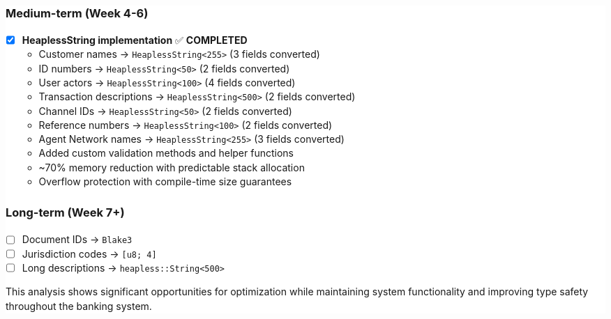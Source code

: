 ### Medium-term (Week 4-6)
- [x] **HeaplessString implementation** ✅ **COMPLETED** 
  - Customer names → `HeaplessString<255>` (3 fields converted)
  - ID numbers → `HeaplessString<50>` (2 fields converted)
  - User actors → `HeaplessString<100>` (4 fields converted)
  - Transaction descriptions → `HeaplessString<500>` (2 fields converted)
  - Channel IDs → `HeaplessString<50>` (2 fields converted)
  - Reference numbers → `HeaplessString<100>` (2 fields converted)
  - Agent Network names → `HeaplessString<255>` (3 fields converted)
  - Added custom validation methods and helper functions
  - ~70% memory reduction with predictable stack allocation
  - Overflow protection with compile-time size guarantees

### Long-term (Week 7+)
- [ ] Document IDs → `Blake3`
- [ ] Jurisdiction codes → `[u8; 4]`
- [ ] Long descriptions → `heapless::String<500>`

This analysis shows significant opportunities for optimization while maintaining system functionality and improving type safety throughout the banking system.